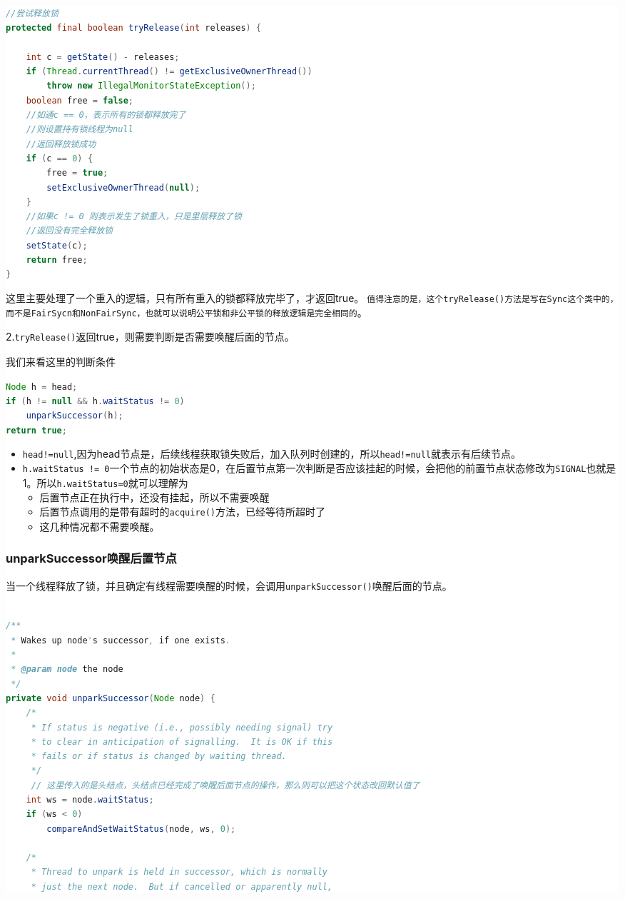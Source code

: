 ```java
//尝试释放锁
protected final boolean tryRelease(int releases) {

    int c = getState() - releases;
    if (Thread.currentThread() != getExclusiveOwnerThread())
        throw new IllegalMonitorStateException();
    boolean free = false;
    //如通c == 0，表示所有的锁都释放完了
    //则设置持有锁线程为null
    //返回释放锁成功
    if (c == 0) {
        free = true;
        setExclusiveOwnerThread(null);
    }
    //如果c != 0 则表示发生了锁重入，只是里层释放了锁
    //返回没有完全释放锁
    setState(c);
    return free;
}

```
这里主要处理了一个重入的逻辑，只有所有重入的锁都释放完毕了，才返回true。
`值得注意的是，这个tryRelease()方法是写在Sync这个类中的，而不是FairSycn和NonFairSync，也就可以说明公平锁和非公平锁的释放逻辑是完全相同的`。

2.`tryRelease()`返回true，则需要判断是否需要唤醒后面的节点。

我们来看这里的判断条件

```java
Node h = head;
if (h != null && h.waitStatus != 0)
    unparkSuccessor(h);
return true;
```
- `head!=null`,因为head节点是，后续线程获取锁失败后，加入队列时创建的，所以`head!=null`就表示有后续节点。
- `h.waitStatus != 0`一个节点的初始状态是0，在后置节点第一次判断是否应该挂起的时候，会把他的前置节点状态修改为`SIGNAL`也就是1。所以`h.waitStatus=0`就可以理解为
  - 后置节点正在执行中，还没有挂起，所以不需要唤醒
  - 后置节点调用的是带有超时的`acquire()`方法，已经等待所超时了
  - 这几种情况都不需要唤醒。

### unparkSuccessor唤醒后置节点
当一个线程释放了锁，并且确定有线程需要唤醒的时候，会调用`unparkSuccessor()`唤醒后面的节点。

```java

/**
 * Wakes up node's successor, if one exists.
 *
 * @param node the node
 */
private void unparkSuccessor(Node node) {
    /*
     * If status is negative (i.e., possibly needing signal) try
     * to clear in anticipation of signalling.  It is OK if this
     * fails or if status is changed by waiting thread.
     */
     // 这里传入的是头结点，头结点已经完成了唤醒后面节点的操作，那么则可以把这个状态改回默认值了
    int ws = node.waitStatus;
    if (ws < 0)
        compareAndSetWaitStatus(node, ws, 0);

    /*
     * Thread to unpark is held in successor, which is normally
     * just the next node.  But if cancelled or apparently null,
```